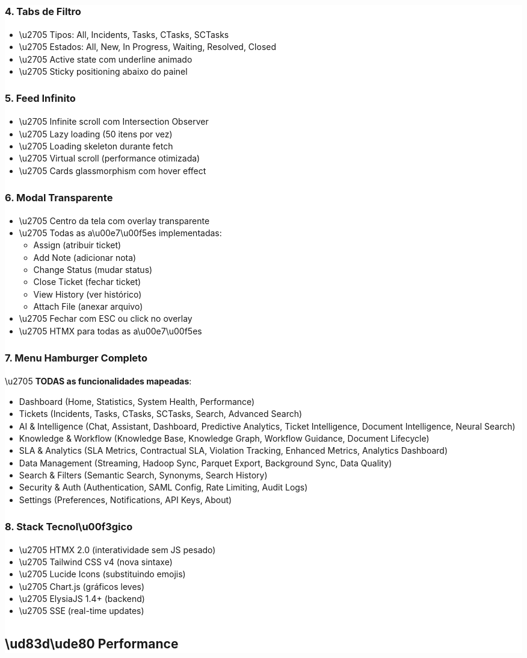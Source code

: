 ### 4. Tabs de Filtro
- \u2705 Tipos: All, Incidents, Tasks, CTasks, SCTasks
- \u2705 Estados: All, New, In Progress, Waiting, Resolved, Closed
- \u2705 Active state com underline animado
- \u2705 Sticky positioning abaixo do painel

### 5. Feed Infinito
- \u2705 Infinite scroll com Intersection Observer
- \u2705 Lazy loading (50 itens por vez)
- \u2705 Loading skeleton durante fetch
- \u2705 Virtual scroll (performance otimizada)
- \u2705 Cards glassmorphism com hover effect

### 6. Modal Transparente
- \u2705 Centro da tela com overlay transparente
- \u2705 Todas as a\u00e7\u00f5es implementadas:
  - Assign (atribuir ticket)
  - Add Note (adicionar nota)
  - Change Status (mudar status)
  - Close Ticket (fechar ticket)
  - View History (ver histórico)
  - Attach File (anexar arquivo)
- \u2705 Fechar com ESC ou click no overlay
- \u2705 HTMX para todas as a\u00e7\u00f5es

### 7. Menu Hamburger Completo
\u2705 **TODAS as funcionalidades mapeadas**:
- Dashboard (Home, Statistics, System Health, Performance)
- Tickets (Incidents, Tasks, CTasks, SCTasks, Search, Advanced Search)
- AI & Intelligence (Chat, Assistant, Dashboard, Predictive Analytics, Ticket Intelligence, Document Intelligence, Neural Search)
- Knowledge & Workflow (Knowledge Base, Knowledge Graph, Workflow Guidance, Document Lifecycle)
- SLA & Analytics (SLA Metrics, Contractual SLA, Violation Tracking, Enhanced Metrics, Analytics Dashboard)
- Data Management (Streaming, Hadoop Sync, Parquet Export, Background Sync, Data Quality)
- Search & Filters (Semantic Search, Synonyms, Search History)
- Security & Auth (Authentication, SAML Config, Rate Limiting, Audit Logs)
- Settings (Preferences, Notifications, API Keys, About)

### 8. Stack Tecnol\u00f3gico
- \u2705 HTMX 2.0 (interatividade sem JS pesado)
- \u2705 Tailwind CSS v4 (nova sintaxe)
- \u2705 Lucide Icons (substituindo emojis)
- \u2705 Chart.js (gráficos leves)
- \u2705 ElysiaJS 1.4+ (backend)
- \u2705 SSE (real-time updates)

## \ud83d\ude80 Performance
